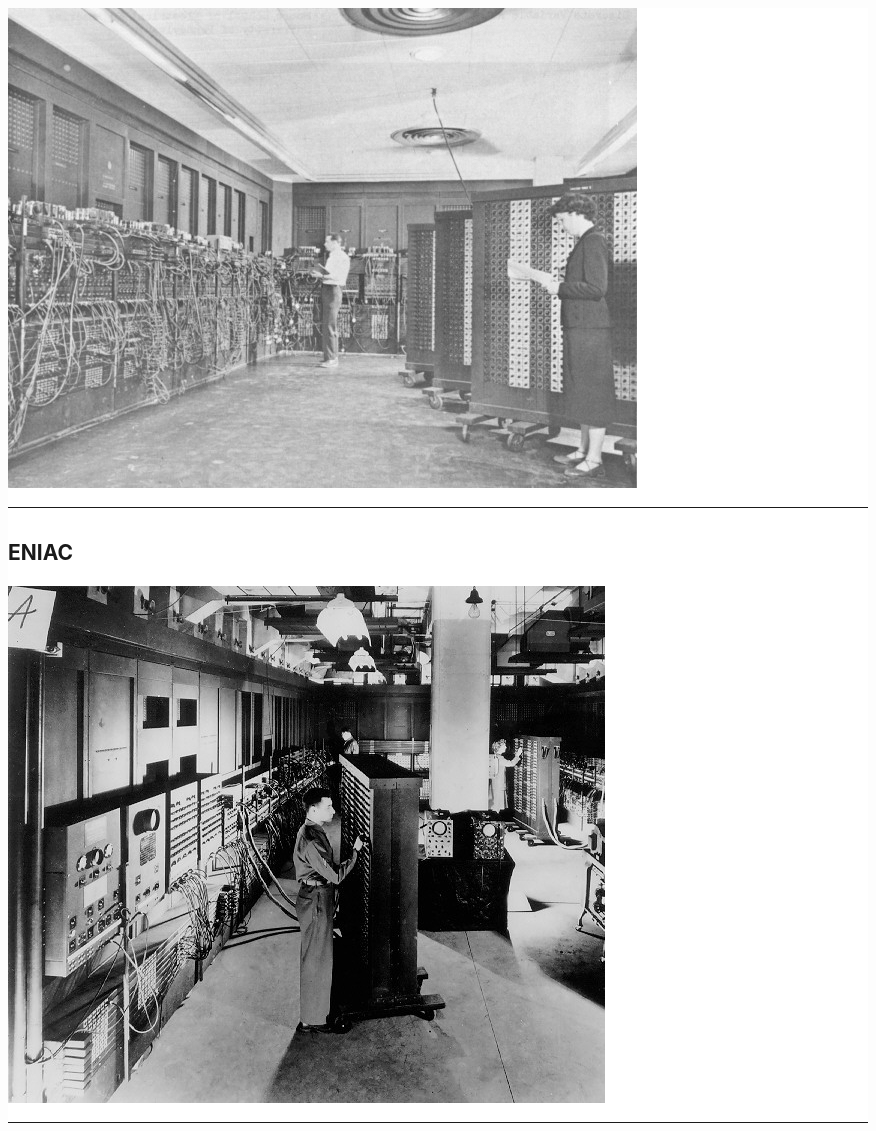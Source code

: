 ![](1000000000000275000001E04C379697.jpg)

---

## ENIAC

![](100000000000025500000205DB1362C0.jpg)

---